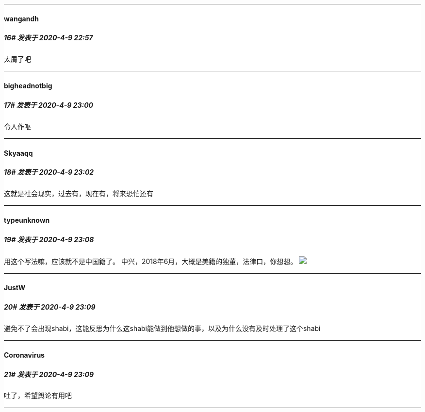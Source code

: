 
-----

####  wangandh  
##### 16#       发表于 2020-4-9 22:57


太屑了吧


-----

####  bigheadnotbig  
##### 17#       发表于 2020-4-9 23:00


令人作呕


-----

####  Skyaaqq  
##### 18#       发表于 2020-4-9 23:02


这就是社会现实，过去有，现在有，将来恐怕还有


-----

####  typeunknown  
##### 19#       发表于 2020-4-9 23:08


用这个写法嘛，应该就不是中国籍了。
中兴，2018年6月，大概是美籍的独董，法律口，你想想。
<img src="https://p.sda1.dev/0/15c7d535933c6b333d1843cbd50fa5b3/Screenshot_20200409_230705.jpg" referrerpolicy="no-referrer">


-----

####  JustW  
##### 20#       发表于 2020-4-9 23:09


避免不了会出现shabi，这能反思为什么这shabi能做到他想做的事，以及为什么没有及时处理了这个shabi


-----

####  Coronavirus  
##### 21#       发表于 2020-4-9 23:09


吐了，希望舆论有用吧


-----
